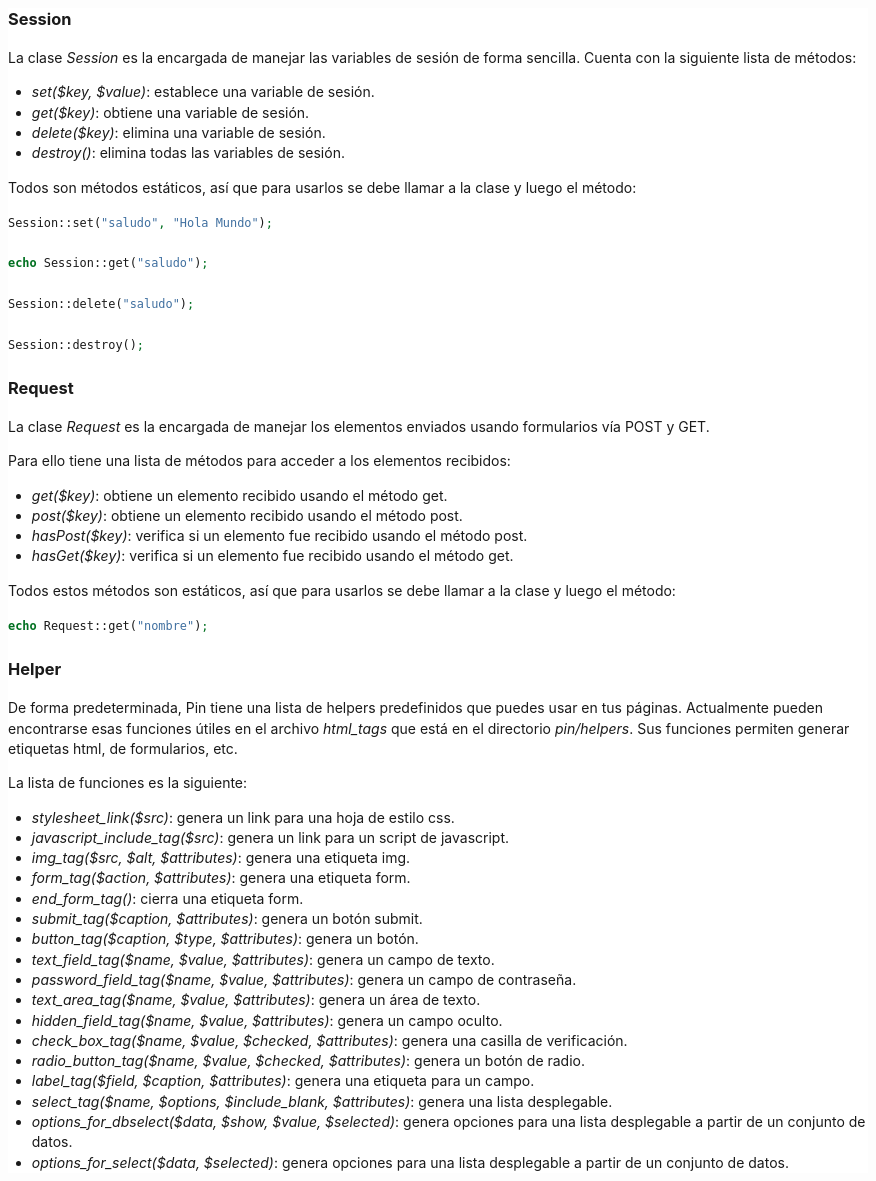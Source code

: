 ### Session

La clase *Session* es la encargada de manejar las variables de sesión de forma sencilla. Cuenta con la siguiente lista de métodos:

- *set($key, $value)*: establece una variable de sesión.
- *get($key)*: obtiene una variable de sesión.
- *delete($key)*: elimina una variable de sesión.
- *destroy()*: elimina todas las variables de sesión.

Todos son métodos estáticos, así que para usarlos se debe llamar a la clase y luego el método:
```php
Session::set("saludo", "Hola Mundo");

echo Session::get("saludo");

Session::delete("saludo");

Session::destroy();
```

### Request

La clase *Request* es la encargada de manejar los elementos enviados usando formularios vía POST y GET.

Para ello tiene una lista de métodos para acceder a los elementos recibidos:

- *get($key)*: obtiene un elemento recibido usando el método get.
- *post($key)*: obtiene un elemento recibido usando el método post.
- *hasPost($key)*: verifica si un elemento fue recibido usando el método post.
- *hasGet($key)*: verifica si un elemento fue recibido usando el método get.

Todos estos métodos son estáticos, así que para usarlos se debe llamar a la clase y luego el método:
```php
echo Request::get("nombre");
```

### Helper

De forma predeterminada, Pin tiene una lista de helpers predefinidos que puedes usar en tus páginas.
Actualmente pueden encontrarse esas funciones útiles en el archivo *html_tags* que está en el directorio *pin/helpers*. Sus funciones permiten generar etiquetas html, de formularios, etc.

La lista de funciones es la siguiente:

- *stylesheet_link($src)*: genera un link para una hoja de estilo css.
- *javascript_include_tag($src)*: genera un link para un script de javascript.
- *img_tag($src, $alt, $attributes)*: genera una etiqueta img.
- *form_tag($action, $attributes)*: genera una etiqueta form.
- *end_form_tag()*: cierra una etiqueta form.
- *submit_tag($caption, $attributes)*: genera un botón submit.
- *button_tag($caption, $type, $attributes)*: genera un botón.
- *text_field_tag($name, $value, $attributes)*: genera un campo de texto.
- *password_field_tag($name, $value, $attributes)*: genera un campo de contraseña.
- *text_area_tag($name, $value, $attributes)*: genera un área de texto.
- *hidden_field_tag($name, $value, $attributes)*: genera un campo oculto.
- *check_box_tag($name, $value, $checked, $attributes)*: genera una casilla de verificación.
- *radio_button_tag($name, $value, $checked, $attributes)*: genera un botón de radio.
- *label_tag($field, $caption, $attributes)*: genera una etiqueta para un campo.
- *select_tag($name, $options, $include_blank, $attributes)*: genera una lista desplegable.
- *options_for_dbselect($data, $show, $value, $selected)*: genera opciones para una lista desplegable a partir de un conjunto de datos.
- *options_for_select($data, $selected)*: genera opciones para una lista desplegable a partir de un conjunto de datos.